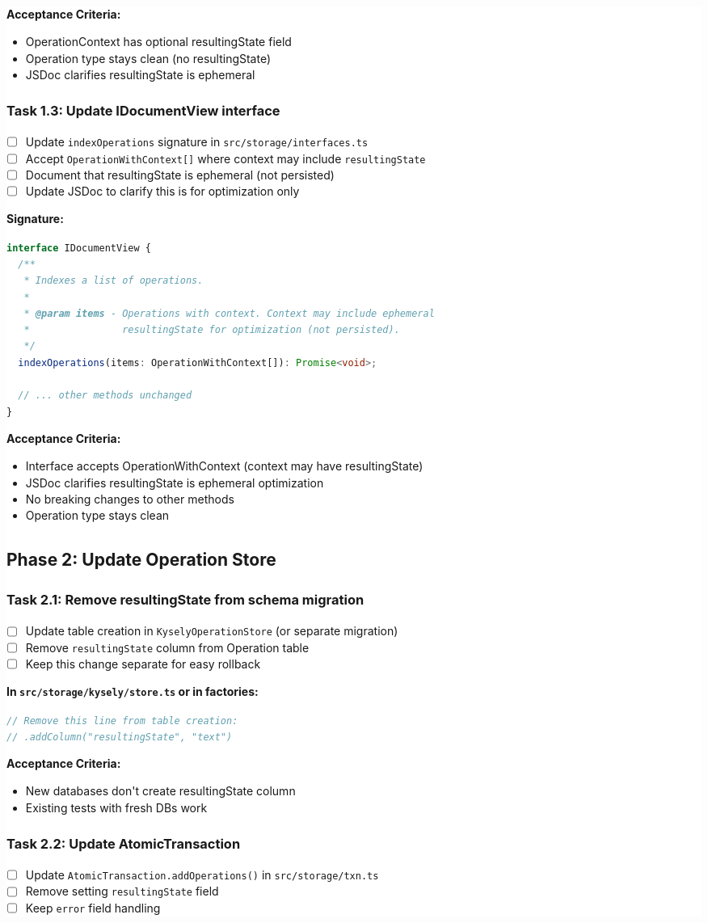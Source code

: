 **Acceptance Criteria:**
- OperationContext has optional resultingState field
- Operation type stays clean (no resultingState)
- JSDoc clarifies resultingState is ephemeral

### Task 1.3: Update IDocumentView interface
- [ ] Update `indexOperations` signature in `src/storage/interfaces.ts`
- [ ] Accept `OperationWithContext[]` where context may include `resultingState`
- [ ] Document that resultingState is ephemeral (not persisted)
- [ ] Update JSDoc to clarify this is for optimization only

**Signature:**
```typescript
interface IDocumentView {
  /**
   * Indexes a list of operations.
   *
   * @param items - Operations with context. Context may include ephemeral
   *                resultingState for optimization (not persisted).
   */
  indexOperations(items: OperationWithContext[]): Promise<void>;

  // ... other methods unchanged
}
```

**Acceptance Criteria:**
- Interface accepts OperationWithContext (context may have resultingState)
- JSDoc clarifies resultingState is ephemeral optimization
- No breaking changes to other methods
- Operation type stays clean

## Phase 2: Update Operation Store

### Task 2.1: Remove resultingState from schema migration
- [ ] Update table creation in `KyselyOperationStore` (or separate migration)
- [ ] Remove `resultingState` column from Operation table
- [ ] Keep this change separate for easy rollback

**In `src/storage/kysely/store.ts` or in factories:**
```typescript
// Remove this line from table creation:
// .addColumn("resultingState", "text")
```

**Acceptance Criteria:**
- New databases don't create resultingState column
- Existing tests with fresh DBs work

### Task 2.2: Update AtomicTransaction
- [ ] Update `AtomicTransaction.addOperations()` in `src/storage/txn.ts`
- [ ] Remove setting `resultingState` field
- [ ] Keep `error` field handling
